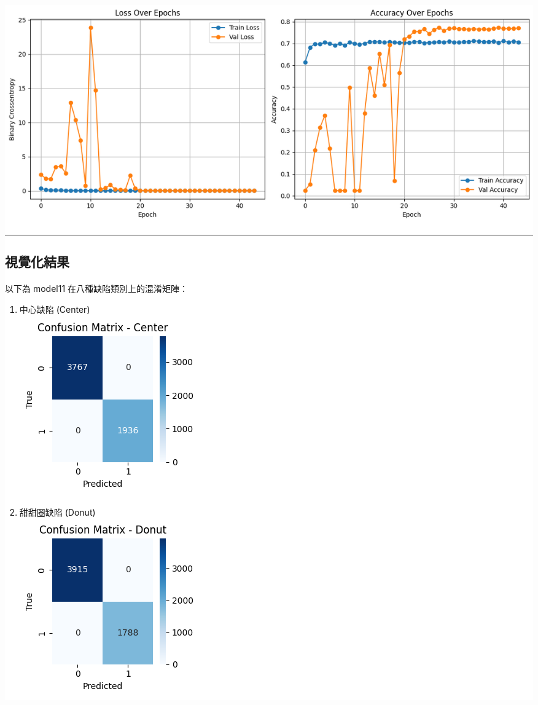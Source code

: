 ![損失曲線](model_example/loss_epochs.png)

---

## 視覺化結果

以下為 model11 在八種缺陷類別上的混淆矩陣：

1. 中心缺陷 (Center)  
   ![混淆矩陣](confusion_matrix/Center.png)

2. 甜甜圈缺陷 (Donut)  
   ![混淆矩陣](confusion_matrix/Donut.png)
